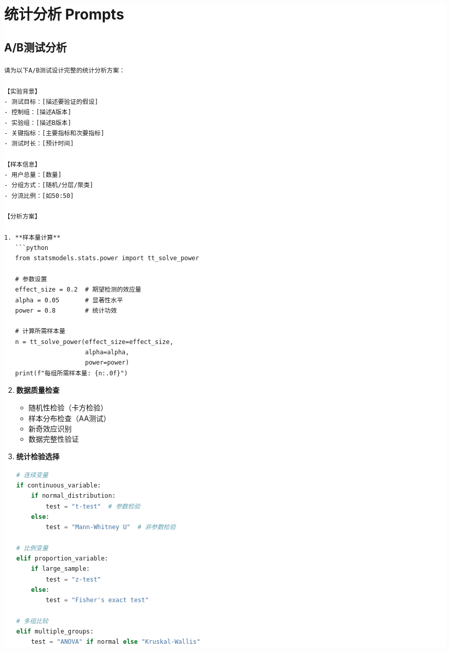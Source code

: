 # 统计分析 Prompts

## A/B测试分析

```
请为以下A/B测试设计完整的统计分析方案：

【实验背景】
- 测试目标：[描述要验证的假设]
- 控制组：[描述A版本]
- 实验组：[描述B版本]
- 关键指标：[主要指标和次要指标]
- 测试时长：[预计时间]

【样本信息】
- 用户总量：[数量]
- 分组方式：[随机/分层/聚类]
- 分流比例：[如50:50]

【分析方案】

1. **样本量计算**
   ```python
   from statsmodels.stats.power import tt_solve_power
   
   # 参数设置
   effect_size = 0.2  # 期望检测的效应量
   alpha = 0.05       # 显著性水平
   power = 0.8        # 统计功效
   
   # 计算所需样本量
   n = tt_solve_power(effect_size=effect_size, 
                      alpha=alpha, 
                      power=power)
   print(f"每组所需样本量: {n:.0f}")
   ```

2. **数据质量检查**
   - 随机性检验（卡方检验）
   - 样本分布检查（AA测试）
   - 新奇效应识别
   - 数据完整性验证

3. **统计检验选择**
   ```python
   # 连续变量
   if continuous_variable:
       if normal_distribution:
           test = "t-test"  # 参数检验
       else:
           test = "Mann-Whitney U"  # 非参数检验
   
   # 比例变量
   elif proportion_variable:
       if large_sample:
           test = "z-test"
       else:
           test = "Fisher's exact test"
   
   # 多组比较
   elif multiple_groups:
       test = "ANOVA" if normal else "Kruskal-Wallis"
   ```
